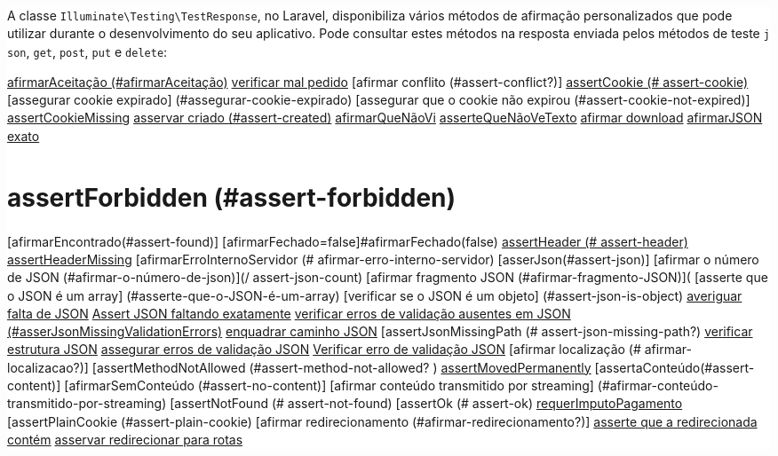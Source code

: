  A classe `Illuminate\Testing\TestResponse`, no Laravel, disponibiliza vários métodos de afirmação personalizados que pode utilizar durante o desenvolvimento do seu aplicativo. Pode consultar estes métodos na resposta enviada pelos métodos de teste `json`, `get`, `post`, `put` e `delete`:

<style>
 .collection-method-list > p {
 Colunas: 14.4em 2; -moz-colunas: 14.4em 2; -webkit-colunas: 14.4em 2;
 }

 .método-de-colecao-lista a {
 display: bloqueio;
 overflow: ocultar;
 text-overflow: elipsoide;
 espaço em branco: não intercalado;
 }
</style>

<div class="collection-method-list" markdown="1">

 [afirmarAceitação (#afirmarAceitação)](/m/question/514e7d6319f86a027a4b458c?q=assertAccepted)
 [verificar mal pedido](#verificar-mal-pedido)
 [afirmar conflito (#assert-conflict?)]
 [assertCookie (# assert-cookie)](/assert-cookie)
 [assegurar cookie expirado] (#assegurar-cookie-expirado)
 [assegurar que o cookie não expirou (#assert-cookie-not-expired)]
 [assertCookieMissing](#assert-cookie-missing)
 [asservar criado (#assert-created)](/m/#assert-created "Assert Created")
 [afirmarQueNãoVi](#afirmarque-nãoviu)
 [asserteQueNãoVeTexto](#assert-dont-see-text)
 [afirmar download](#afirmar-download)
 [afirmarJSON exato](#afirmar-json-exato)
 # assertForbidden (#assert-forbidden)
 [afirmarEncontrado(#assert-found)]
 [afirmarFechado=false]#afirmarFechado(false)
 [assertHeader (# assert-header)](/assert-header)
 [assertHeaderMissing](#assert-header-missing)
 [afirmarErroInternoServidor (# afirmar-erro-interno-servidor)
 [asserJson(#assert-json)]
 [afirmar o número de JSON (#afirmar-o-número-de-json)](/ assert-json-count)
 [afirmar fragmento JSON (#afirmar-fragmento-JSON)](
 [asserte que o JSON é um array] (#asserte-que-o-JSON-é-um-array)
 [verificar se o JSON é um objeto] (#assert-json-is-object)
 [averiguar falta de JSON](#verificar-se-houver-falta-de-JSON)
 [Assert JSON faltando exatamente](#assert-json-faltando-exatamente)
 [verificar erros de validação ausentes em JSON (#asserJsonMissingValidationErrors)](/pt/api/datatypes/#verificar-erros-de-validação-ausentes-em-json)
 [enquadrar caminho JSON](#enquadrar-caminho-json)
 [assertJsonMissingPath (# assert-json-missing-path?)
 [verificar estrutura JSON](#verificar-estrutura-json)
 [assegurar erros de validação JSON](#assegurar-erros-de-validação-json)
 [Verificar erro de validação JSON](#verificar-erro-de-validação-json)
 [afirmar localização (# afirmar-localizacao?)]
 [assertMethodNotAllowed (#assert-method-not-allowed? )
 [assertMovedPermanently](#assert-moved-permanently)
 [assertaConteúdo(#assert-content)]
 [afirmarSemConteúdo (#assert-no-content)]
 [afirmar conteúdo transmitido por streaming] (#afirmar-conteúdo-transmitido-por-streaming)
 [assertNotFound (# assert-not-found)
 [assertOk (# assert-ok)
 [requerImputoPagamento](#requer-imputo-pagamento)
 [assertPlainCookie (#assert-plain-cookie)
 [afirmar redirecionamento (#afirmar-redirecionamento?)]
 [asserte que a redirecionada contém](#afirmar-se-a-redirecionada-contem)
 [asservar redirecionar para rotas](#asservar-redirecionar-para-rota)